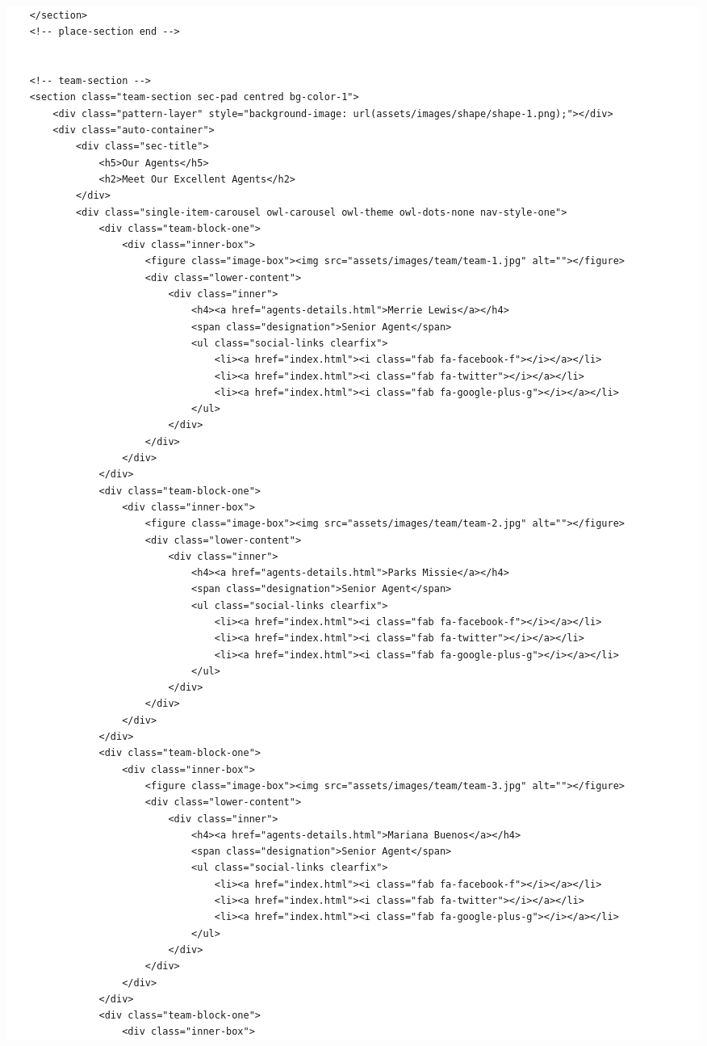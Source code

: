         </section>
        <!-- place-section end -->


        <!-- team-section -->
        <section class="team-section sec-pad centred bg-color-1">
            <div class="pattern-layer" style="background-image: url(assets/images/shape/shape-1.png);"></div>
            <div class="auto-container">
                <div class="sec-title">
                    <h5>Our Agents</h5>
                    <h2>Meet Our Excellent Agents</h2>
                </div>
                <div class="single-item-carousel owl-carousel owl-theme owl-dots-none nav-style-one">
                    <div class="team-block-one">
                        <div class="inner-box">
                            <figure class="image-box"><img src="assets/images/team/team-1.jpg" alt=""></figure>
                            <div class="lower-content">
                                <div class="inner">
                                    <h4><a href="agents-details.html">Merrie Lewis</a></h4>
                                    <span class="designation">Senior Agent</span>
                                    <ul class="social-links clearfix">
                                        <li><a href="index.html"><i class="fab fa-facebook-f"></i></a></li>
                                        <li><a href="index.html"><i class="fab fa-twitter"></i></a></li>
                                        <li><a href="index.html"><i class="fab fa-google-plus-g"></i></a></li>
                                    </ul>
                                </div>
                            </div>
                        </div>
                    </div>
                    <div class="team-block-one">
                        <div class="inner-box">
                            <figure class="image-box"><img src="assets/images/team/team-2.jpg" alt=""></figure>
                            <div class="lower-content">
                                <div class="inner">
                                    <h4><a href="agents-details.html">Parks Missie</a></h4>
                                    <span class="designation">Senior Agent</span>
                                    <ul class="social-links clearfix">
                                        <li><a href="index.html"><i class="fab fa-facebook-f"></i></a></li>
                                        <li><a href="index.html"><i class="fab fa-twitter"></i></a></li>
                                        <li><a href="index.html"><i class="fab fa-google-plus-g"></i></a></li>
                                    </ul>
                                </div>
                            </div>
                        </div>
                    </div>
                    <div class="team-block-one">
                        <div class="inner-box">
                            <figure class="image-box"><img src="assets/images/team/team-3.jpg" alt=""></figure>
                            <div class="lower-content">
                                <div class="inner">
                                    <h4><a href="agents-details.html">Mariana Buenos</a></h4>
                                    <span class="designation">Senior Agent</span>
                                    <ul class="social-links clearfix">
                                        <li><a href="index.html"><i class="fab fa-facebook-f"></i></a></li>
                                        <li><a href="index.html"><i class="fab fa-twitter"></i></a></li>
                                        <li><a href="index.html"><i class="fab fa-google-plus-g"></i></a></li>
                                    </ul>
                                </div>
                            </div>
                        </div>
                    </div>
                    <div class="team-block-one">
                        <div class="inner-box">